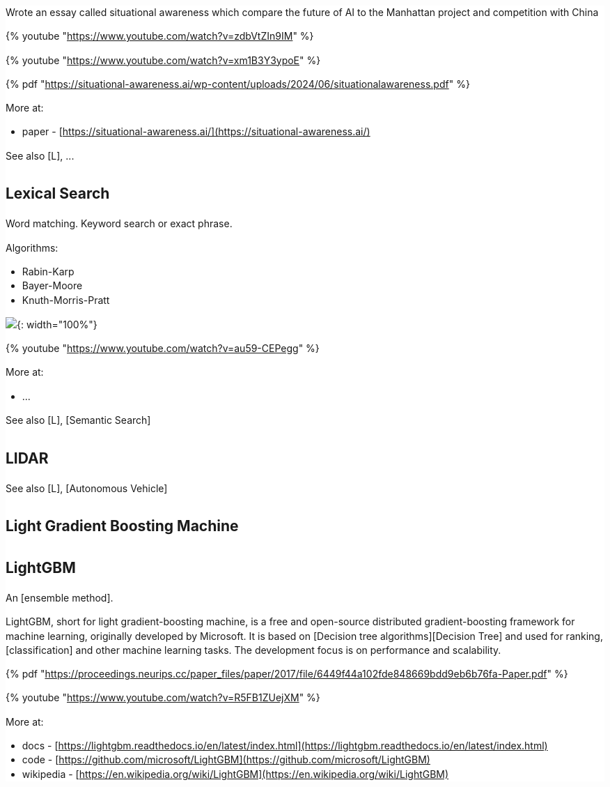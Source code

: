  Wrote an essay called situational awareness which compare the future of AI to the Manhattan project and competition with China

 {% youtube "https://www.youtube.com/watch?v=zdbVtZIn9IM" %}

 {% youtube "https://www.youtube.com/watch?v=xm1B3Y3ypoE" %}

 {% pdf "https://situational-awareness.ai/wp-content/uploads/2024/06/situationalawareness.pdf" %}

 More at:
  * paper - [https://situational-awareness.ai/](https://situational-awareness.ai/)

 See also [L], ...


## Lexical Search

 Word matching. Keyword search or exact phrase.

 Algorithms:
  * Rabin-Karp
  * Bayer-Moore
  * Knuth-Morris-Pratt

 ![](img/l/lexical_search_problem.png ){: width="100%"}

 {% youtube "https://www.youtube.com/watch?v=au59-CEPegg" %}

 More at:
  * ...

 See also [L], [Semantic Search]


## LIDAR 

 See also [L], [Autonomous Vehicle]


## Light Gradient Boosting Machine
## LightGBM

 An [ensemble method].

 LightGBM, short for light gradient-boosting machine, is a free and open-source distributed gradient-boosting framework for machine learning, originally developed by Microsoft. It is based on [Decision tree algorithms][Decision Tree] and used for ranking, [classification] and other machine learning tasks. The development focus is on performance and scalability.

 {% pdf "https://proceedings.neurips.cc/paper_files/paper/2017/file/6449f44a102fde848669bdd9eb6b76fa-Paper.pdf" %}

 {% youtube "https://www.youtube.com/watch?v=R5FB1ZUejXM" %}

 More at:
  * docs - [https://lightgbm.readthedocs.io/en/latest/index.html](https://lightgbm.readthedocs.io/en/latest/index.html)
  * code - [https://github.com/microsoft/LightGBM](https://github.com/microsoft/LightGBM)
  * wikipedia - [https://en.wikipedia.org/wiki/LightGBM](https://en.wikipedia.org/wiki/LightGBM)
